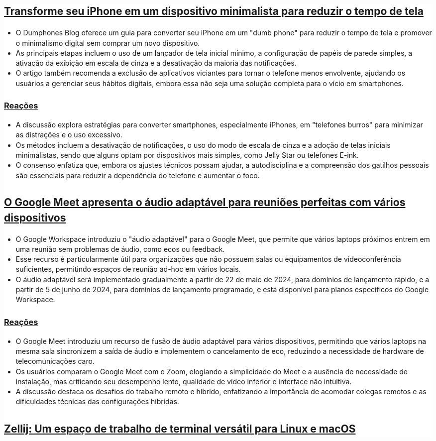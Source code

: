 ## [Transforme seu iPhone em um dispositivo minimalista para reduzir o tempo de tela](https://dumbph.com/turn-iphone-into-dumb-phone)

- O Dumphones Blog oferece um guia para converter seu iPhone em um "dumb phone" para reduzir o tempo de tela e promover o minimalismo digital sem comprar um novo dispositivo.
- As principais etapas incluem o uso de um lançador de tela inicial mínimo, a configuração de papéis de parede simples, a ativação da exibição em escala de cinza e a desativação da maioria das notificações.
- O artigo também recomenda a exclusão de aplicativos viciantes para tornar o telefone menos envolvente, ajudando os usuários a gerenciar seus hábitos digitais, embora essa não seja uma solução completa para o vício em smartphones.

### [Reações](https://news.ycombinator.com/item?id=40480323)

- A discussão explora estratégias para converter smartphones, especialmente iPhones, em "telefones burros" para minimizar as distrações e o uso excessivo.
- Os métodos incluem a desativação de notificações, o uso do modo de escala de cinza e a adoção de telas iniciais minimalistas, sendo que alguns optam por dispositivos mais simples, como Jelly Star ou telefones E-ink.
- O consenso enfatiza que, embora os ajustes técnicos possam ajudar, a autodisciplina e a compreensão dos gatilhos pessoais são essenciais para reduzir a dependência do telefone e aumentar o foco.

## [O Google Meet apresenta o áudio adaptável para reuniões perfeitas com vários dispositivos](https://workspaceupdates.googleblog.com/2024/05/google-meet-adaptive-audio.html)

- O Google Workspace introduziu o "áudio adaptável" para o Google Meet, que permite que vários laptops próximos entrem em uma reunião sem problemas de áudio, como ecos ou feedback.
- Esse recurso é particularmente útil para organizações que não possuem salas ou equipamentos de videoconferência suficientes, permitindo espaços de reunião ad-hoc em vários locais.
- O áudio adaptável será implementado gradualmente a partir de 22 de maio de 2024, para domínios de lançamento rápido, e a partir de 5 de junho de 2024, para domínios de lançamento programado, e está disponível para planos específicos do Google Workspace.

### [Reações](https://news.ycombinator.com/item?id=40482833)

- O Google Meet introduziu um recurso de fusão de áudio adaptável para vários dispositivos, permitindo que vários laptops na mesma sala sincronizem a saída de áudio e implementem o cancelamento de eco, reduzindo a necessidade de hardware de telecomunicações caro.
- Os usuários comparam o Google Meet com o Zoom, elogiando a simplicidade do Meet e a ausência de necessidade de instalação, mas criticando seu desempenho lento, qualidade de vídeo inferior e interface não intuitiva.
- A discussão destaca os desafios do trabalho remoto e híbrido, enfatizando a importância de acomodar colegas remotos e as dificuldades técnicas das configurações híbridas.

## [Zellij: Um espaço de trabalho de terminal versátil para Linux e macOS](https://zellij.dev/)
